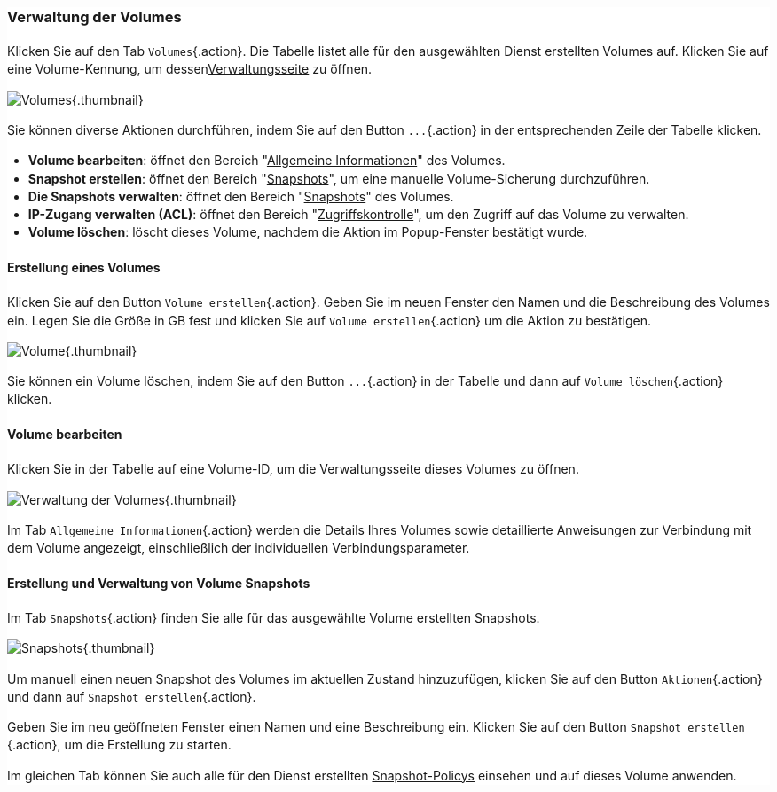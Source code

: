 ### Verwaltung der Volumes <a name="manage_volume"></a>

Klicken Sie auf den Tab `Volumes`{.action}. Die Tabelle listet alle für den ausgewählten Dienst erstellten Volumes auf. Klicken Sie auf eine Volume-Kennung, um dessen[Verwaltungsseite](#modify_volume) zu öffnen.

![Volumes](images/manage_enterprise02.png){.thumbnail}

Sie können diverse Aktionen durchführen, indem Sie auf den Button `...`{.action} in der entsprechenden Zeile der Tabelle klicken.

- **Volume bearbeiten**: öffnet den Bereich "[Allgemeine Informationen](#modify_volume)" des Volumes.
- **Snapshot erstellen**: öffnet den Bereich "[Snapshots](#snapshots)", um eine manuelle Volume-Sicherung durchzuführen.
- **Die Snapshots verwalten**: öffnet den Bereich "[Snapshots](#snapshots)" des Volumes.
- **IP-Zugang verwalten (ACL)**: öffnet den Bereich "[Zugriffskontrolle](#access_control)", um den Zugriff auf das Volume zu verwalten.
- **Volume löschen**: löscht dieses Volume, nachdem die Aktion im Popup-Fenster bestätigt wurde.

#### Erstellung eines Volumes <a name="create_volume"></a>

Klicken Sie auf den Button `Volume erstellen`{.action}. Geben Sie im neuen Fenster den Namen und die Beschreibung des Volumes ein. Legen Sie die Größe in GB fest und klicken Sie auf `Volume erstellen`{.action} um die Aktion zu bestätigen.

![Volume](images/manage_enterprise03.png){.thumbnail}

Sie können ein Volume löschen, indem Sie auf den Button `...`{.action} in der Tabelle und dann auf `Volume löschen`{.action} klicken.

#### Volume bearbeiten <a name="modify_volume"></a>

Klicken Sie in der Tabelle auf eine Volume-ID, um die Verwaltungsseite dieses Volumes zu öffnen.

![Verwaltung der Volumes](images/manage_enterprise04.png){.thumbnail}

Im Tab `Allgemeine Informationen`{.action} werden die Details Ihres Volumes sowie detaillierte Anweisungen zur Verbindung mit dem Volume angezeigt, einschließlich der individuellen Verbindungsparameter.

#### Erstellung und Verwaltung von Volume Snapshots <a name="snapshots"></a>

Im Tab `Snapshots`{.action} finden Sie alle für das ausgewählte Volume erstellten Snapshots.

![Snapshots](images/manage_enterprise05.png){.thumbnail}

Um manuell einen neuen Snapshot des Volumes im aktuellen Zustand hinzuzufügen, klicken Sie auf den Button `Aktionen`{.action} und dann auf `Snapshot erstellen`{.action}.

Geben Sie im neu geöffneten Fenster einen Namen und eine Beschreibung ein. Klicken Sie auf den Button `Snapshot erstellen`{.action}, um die Erstellung zu starten.

Im gleichen Tab können Sie auch alle für den Dienst erstellten [Snapshot-Policys](#snapshot_policy) einsehen und auf dieses Volume anwenden.
